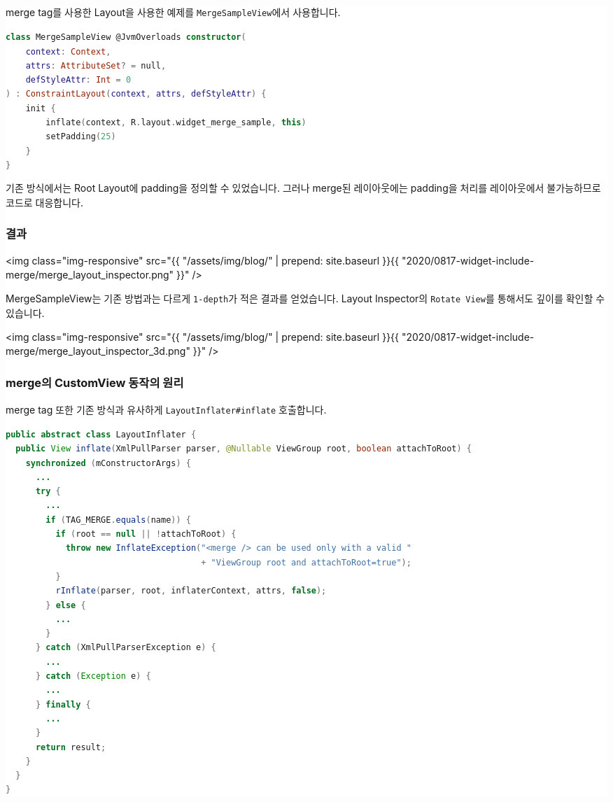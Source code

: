 merge tag를 사용한 Layout을 사용한 예제를 `MergeSampleView`에서 사용합니다.

```kotlin
class MergeSampleView @JvmOverloads constructor(
    context: Context,
    attrs: AttributeSet? = null,
    defStyleAttr: Int = 0
) : ConstraintLayout(context, attrs, defStyleAttr) {
    init {
        inflate(context, R.layout.widget_merge_sample, this)
        setPadding(25)
    }
}
```

기존 방식에서는 Root Layout에 padding을 정의할 수 있었습니다. 그러나 merge된 레이아웃에는 padding을 처리를 레이아웃에서 불가능하므로 코드로 대응합니다.

### 결과

<img class="img-responsive" src="{{ "/assets/img/blog/" | prepend: site.baseurl }}{{ "2020/0817-widget-include-merge/merge_layout_inspector.png" }}" />

MergeSampleView는 기존 방법과는 다르게 `1-depth`가 적은 결과를 얻었습니다. Layout Inspector의 `Rotate View`를 통해서도 깊이를 확인할 수 있습니다.

<img class="img-responsive" src="{{ "/assets/img/blog/" | prepend: site.baseurl }}{{ "2020/0817-widget-include-merge/merge_layout_inspector_3d.png" }}" />

### merge의 CustomView 동작의 원리

merge tag 또한 기존 방식과 유사하게 `LayoutInflater#inflate` 호출합니다.

```java
public abstract class LayoutInflater {
  public View inflate(XmlPullParser parser, @Nullable ViewGroup root, boolean attachToRoot) {
    synchronized (mConstructorArgs) {
      ...
      try {
        ...
        if (TAG_MERGE.equals(name)) {
          if (root == null || !attachToRoot) {
            throw new InflateException("<merge /> can be used only with a valid "
                                       + "ViewGroup root and attachToRoot=true");
          }
          rInflate(parser, root, inflaterContext, attrs, false);
        } else {          
          ...
        }
      } catch (XmlPullParserException e) {
        ...
      } catch (Exception e) {
        ...
      } finally {
        ...
      }
      return result;
    }
  }
}
```
